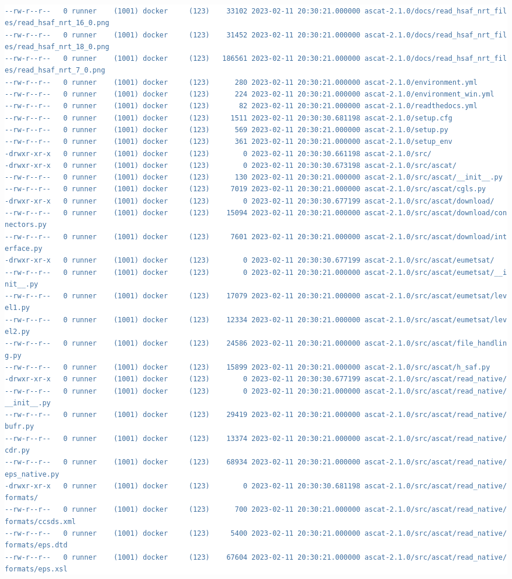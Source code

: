```diff
--rw-r--r--   0 runner    (1001) docker     (123)    33102 2023-02-11 20:30:21.000000 ascat-2.1.0/docs/read_hsaf_nrt_files/read_hsaf_nrt_16_0.png
--rw-r--r--   0 runner    (1001) docker     (123)    31452 2023-02-11 20:30:21.000000 ascat-2.1.0/docs/read_hsaf_nrt_files/read_hsaf_nrt_18_0.png
--rw-r--r--   0 runner    (1001) docker     (123)   186561 2023-02-11 20:30:21.000000 ascat-2.1.0/docs/read_hsaf_nrt_files/read_hsaf_nrt_7_0.png
--rw-r--r--   0 runner    (1001) docker     (123)      280 2023-02-11 20:30:21.000000 ascat-2.1.0/environment.yml
--rw-r--r--   0 runner    (1001) docker     (123)      224 2023-02-11 20:30:21.000000 ascat-2.1.0/environment_win.yml
--rw-r--r--   0 runner    (1001) docker     (123)       82 2023-02-11 20:30:21.000000 ascat-2.1.0/readthedocs.yml
--rw-r--r--   0 runner    (1001) docker     (123)     1511 2023-02-11 20:30:30.681198 ascat-2.1.0/setup.cfg
--rw-r--r--   0 runner    (1001) docker     (123)      569 2023-02-11 20:30:21.000000 ascat-2.1.0/setup.py
--rw-r--r--   0 runner    (1001) docker     (123)      361 2023-02-11 20:30:21.000000 ascat-2.1.0/setup_env
-drwxr-xr-x   0 runner    (1001) docker     (123)        0 2023-02-11 20:30:30.661198 ascat-2.1.0/src/
-drwxr-xr-x   0 runner    (1001) docker     (123)        0 2023-02-11 20:30:30.673198 ascat-2.1.0/src/ascat/
--rw-r--r--   0 runner    (1001) docker     (123)      130 2023-02-11 20:30:21.000000 ascat-2.1.0/src/ascat/__init__.py
--rw-r--r--   0 runner    (1001) docker     (123)     7019 2023-02-11 20:30:21.000000 ascat-2.1.0/src/ascat/cgls.py
-drwxr-xr-x   0 runner    (1001) docker     (123)        0 2023-02-11 20:30:30.677199 ascat-2.1.0/src/ascat/download/
--rw-r--r--   0 runner    (1001) docker     (123)    15094 2023-02-11 20:30:21.000000 ascat-2.1.0/src/ascat/download/connectors.py
--rw-r--r--   0 runner    (1001) docker     (123)     7601 2023-02-11 20:30:21.000000 ascat-2.1.0/src/ascat/download/interface.py
-drwxr-xr-x   0 runner    (1001) docker     (123)        0 2023-02-11 20:30:30.677199 ascat-2.1.0/src/ascat/eumetsat/
--rw-r--r--   0 runner    (1001) docker     (123)        0 2023-02-11 20:30:21.000000 ascat-2.1.0/src/ascat/eumetsat/__init__.py
--rw-r--r--   0 runner    (1001) docker     (123)    17079 2023-02-11 20:30:21.000000 ascat-2.1.0/src/ascat/eumetsat/level1.py
--rw-r--r--   0 runner    (1001) docker     (123)    12334 2023-02-11 20:30:21.000000 ascat-2.1.0/src/ascat/eumetsat/level2.py
--rw-r--r--   0 runner    (1001) docker     (123)    24586 2023-02-11 20:30:21.000000 ascat-2.1.0/src/ascat/file_handling.py
--rw-r--r--   0 runner    (1001) docker     (123)    15899 2023-02-11 20:30:21.000000 ascat-2.1.0/src/ascat/h_saf.py
-drwxr-xr-x   0 runner    (1001) docker     (123)        0 2023-02-11 20:30:30.677199 ascat-2.1.0/src/ascat/read_native/
--rw-r--r--   0 runner    (1001) docker     (123)        0 2023-02-11 20:30:21.000000 ascat-2.1.0/src/ascat/read_native/__init__.py
--rw-r--r--   0 runner    (1001) docker     (123)    29419 2023-02-11 20:30:21.000000 ascat-2.1.0/src/ascat/read_native/bufr.py
--rw-r--r--   0 runner    (1001) docker     (123)    13374 2023-02-11 20:30:21.000000 ascat-2.1.0/src/ascat/read_native/cdr.py
--rw-r--r--   0 runner    (1001) docker     (123)    68934 2023-02-11 20:30:21.000000 ascat-2.1.0/src/ascat/read_native/eps_native.py
-drwxr-xr-x   0 runner    (1001) docker     (123)        0 2023-02-11 20:30:30.681198 ascat-2.1.0/src/ascat/read_native/formats/
--rw-r--r--   0 runner    (1001) docker     (123)      700 2023-02-11 20:30:21.000000 ascat-2.1.0/src/ascat/read_native/formats/ccsds.xml
--rw-r--r--   0 runner    (1001) docker     (123)     5400 2023-02-11 20:30:21.000000 ascat-2.1.0/src/ascat/read_native/formats/eps.dtd
--rw-r--r--   0 runner    (1001) docker     (123)    67604 2023-02-11 20:30:21.000000 ascat-2.1.0/src/ascat/read_native/formats/eps.xsl
```